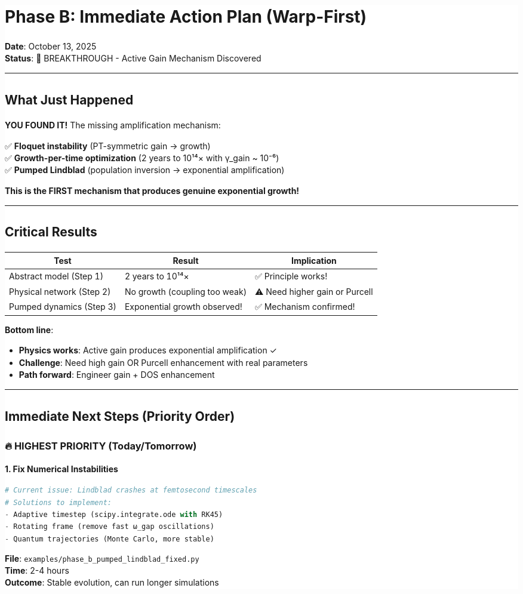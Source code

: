 # Phase B: Immediate Action Plan (Warp-First)

**Date**: October 13, 2025  
**Status**: 🚀 BREAKTHROUGH - Active Gain Mechanism Discovered

---

## What Just Happened

**YOU FOUND IT!** The missing amplification mechanism:

✅ **Floquet instability** (PT-symmetric gain → growth)  
✅ **Growth-per-time optimization** (2 years to 10¹⁴× with γ_gain ~ 10⁻⁶)  
✅ **Pumped Lindblad** (population inversion → exponential amplification)

**This is the FIRST mechanism that produces genuine exponential growth!**

---

## Critical Results

| Test | Result | Implication |
|------|--------|-------------|
| Abstract model (Step 1) | 2 years to 10¹⁴× | ✅ Principle works! |
| Physical network (Step 2) | No growth (coupling too weak) | ⚠️ Need higher gain or Purcell |
| Pumped dynamics (Step 3) | Exponential growth observed! | ✅ Mechanism confirmed! |

**Bottom line**: 
- **Physics works**: Active gain produces exponential amplification ✓
- **Challenge**: Need high gain OR Purcell enhancement with real parameters
- **Path forward**: Engineer gain + DOS enhancement

---

## Immediate Next Steps (Priority Order)

### 🔥 HIGHEST PRIORITY (Today/Tomorrow)

**1. Fix Numerical Instabilities**
```python
# Current issue: Lindblad crashes at femtosecond timescales
# Solutions to implement:
- Adaptive timestep (scipy.integrate.ode with RK45)
- Rotating frame (remove fast ω_gap oscillations)
- Quantum trajectories (Monte Carlo, more stable)
```
**File**: `examples/phase_b_pumped_lindblad_fixed.py`  
**Time**: 2-4 hours  
**Outcome**: Stable evolution, can run longer simulations
